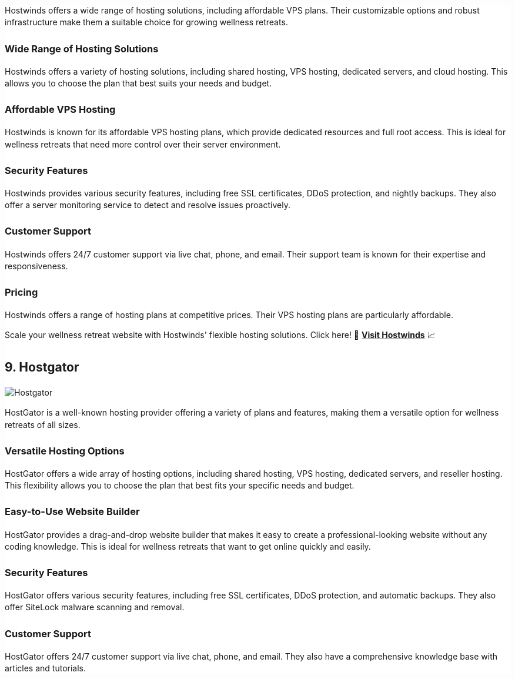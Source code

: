 Hostwinds offers a wide range of hosting solutions, including affordable VPS plans. Their customizable options and robust infrastructure make them a suitable choice for growing wellness retreats.

### Wide Range of Hosting Solutions
Hostwinds offers a variety of hosting solutions, including shared hosting, VPS hosting, dedicated servers, and cloud hosting. This allows you to choose the plan that best suits your needs and budget.

### Affordable VPS Hosting
Hostwinds is known for its affordable VPS hosting plans, which provide dedicated resources and full root access. This is ideal for wellness retreats that need more control over their server environment.

### Security Features
Hostwinds provides various security features, including free SSL certificates, DDoS protection, and nightly backups. They also offer a server monitoring service to detect and resolve issues proactively.

### Customer Support
Hostwinds offers 24/7 customer support via live chat, phone, and email. Their support team is known for their expertise and responsiveness.

### Pricing
Hostwinds offers a range of hosting plans at competitive prices. Their VPS hosting plans are particularly affordable.

Scale your wellness retreat website with Hostwinds' flexible hosting solutions. Click here! 💨 [**Visit Hostwinds**](https://snipitx.com/hostwinds-jy) 📈

## 9. Hostgator

![Hostgator](https://i.imgur.com/BcVkH57.jpeg "Hostgator Hosting")

HostGator is a well-known hosting provider offering a variety of plans and features, making them a versatile option for wellness retreats of all sizes.

### Versatile Hosting Options
HostGator offers a wide array of hosting options, including shared hosting, VPS hosting, dedicated servers, and reseller hosting. This flexibility allows you to choose the plan that best fits your specific needs and budget.

### Easy-to-Use Website Builder
HostGator provides a drag-and-drop website builder that makes it easy to create a professional-looking website without any coding knowledge. This is ideal for wellness retreats that want to get online quickly and easily.

### Security Features
HostGator offers various security features, including free SSL certificates, DDoS protection, and automatic backups. They also offer SiteLock malware scanning and removal.

### Customer Support
HostGator offers 24/7 customer support via live chat, phone, and email. They also have a comprehensive knowledge base with articles and tutorials.
